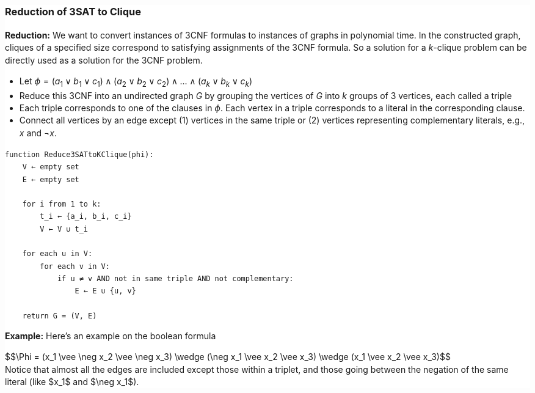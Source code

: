 ### Reduction of 3SAT to Clique

**Reduction:** We want to convert instances of 3CNF formulas to instances of graphs in polynomial time. In the constructed graph, cliques of a specified size correspond to satisfying assignments of the 3CNF formula. So a solution for a <span class="inlinecode">$k$</span>-clique problem can be directly used as a solution for the 3CNF problem.

- Let <span class="inlinecode">$\phi = (a_1 \vee b_1 \vee c_1) \wedge (a_2 \vee b_2 \vee c_2) \wedge ... \wedge (a_k \vee b_k \vee c_k)$</span>
- Reduce this 3CNF into an undirected graph <span class="inlinecode">$G$</span> by grouping the vertices of <span class="inlinecode">$G$</span> into <span class="inlinecode">$k$</span> groups of 3 vertices, each called a triple
- Each triple corresponds to one of the clauses in <span class="inlinecode">$\phi$</span>. Each vertex in a triple corresponds to a literal in the corresponding clause.
- Connect all vertices by an edge except (1) vertices in the same triple or (2) vertices representing complementary literals, e.g., <span class="inlinecode">$x$</span> and <span class="inlinecode">$\neg x$</span>.


```pseudo
function Reduce3SATtoKClique(phi):
    V ← empty set
    E ← empty set

    for i from 1 to k:
        t_i ← {a_i, b_i, c_i}
        V ← V ∪ t_i

    for each u in V:
        for each v in V:
            if u ≠ v AND not in same triple AND not complementary:
                E ← E ∪ {u, v}

    return G = (V, E)
```


**Example:**
Here’s an example on the boolean formula

<div>$$\Phi = (x_1 \vee \neg x_2 \vee \neg x_3) \wedge (\neg x_1 \vee x_2 \vee x_3) \wedge (x_1 \vee x_2 \vee x_3)$$</div>
Notice that almost all the edges are included except those within a triplet, and those going between the negation of the same literal (like <span class="inlinecode">$x_1$</span> and <span class="inlinecode">$\neg x_1$</span>).
